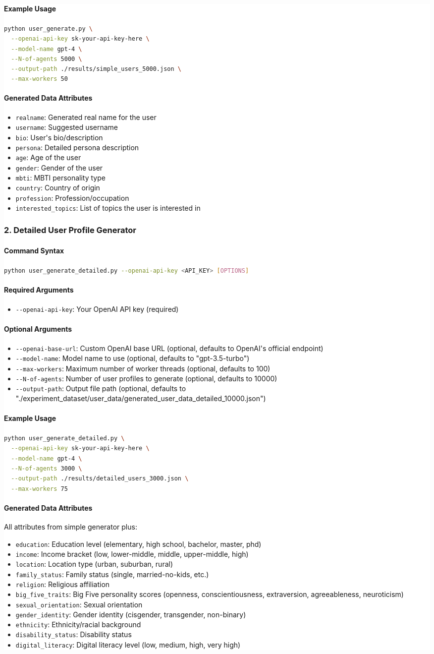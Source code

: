 #### Example Usage
```bash
python user_generate.py \
  --openai-api-key sk-your-api-key-here \
  --model-name gpt-4 \
  --N-of-agents 5000 \
  --output-path ./results/simple_users_5000.json \
  --max-workers 50
```

#### Generated Data Attributes
- `realname`: Generated real name for the user
- `username`: Suggested username
- `bio`: User's bio/description
- `persona`: Detailed persona description
- `age`: Age of the user
- `gender`: Gender of the user
- `mbti`: MBTI personality type
- `country`: Country of origin
- `profession`: Profession/occupation
- `interested_topics`: List of topics the user is interested in

### 2. Detailed User Profile Generator

#### Command Syntax
```bash
python user_generate_detailed.py --openai-api-key <API_KEY> [OPTIONS]
```

#### Required Arguments
- `--openai-api-key`: Your OpenAI API key (required)

#### Optional Arguments
- `--openai-base-url`: Custom OpenAI base URL (optional, defaults to OpenAI's official endpoint)
- `--model-name`: Model name to use (optional, defaults to "gpt-3.5-turbo")
- `--max-workers`: Maximum number of worker threads (optional, defaults to 100)
- `--N-of-agents`: Number of user profiles to generate (optional, defaults to 10000)
- `--output-path`: Output file path (optional, defaults to "./experiment_dataset/user_data/generated_user_data_detailed_10000.json")

#### Example Usage
```bash
python user_generate_detailed.py \
  --openai-api-key sk-your-api-key-here \
  --model-name gpt-4 \
  --N-of-agents 3000 \
  --output-path ./results/detailed_users_3000.json \
  --max-workers 75
```

#### Generated Data Attributes
All attributes from simple generator plus:
- `education`: Education level (elementary, high school, bachelor, master, phd)
- `income`: Income bracket (low, lower-middle, middle, upper-middle, high)
- `location`: Location type (urban, suburban, rural)
- `family_status`: Family status (single, married-no-kids, etc.)
- `religion`: Religious affiliation
- `big_five_traits`: Big Five personality scores (openness, conscientiousness, extraversion, agreeableness, neuroticism)
- `sexual_orientation`: Sexual orientation
- `gender_identity`: Gender identity (cisgender, transgender, non-binary)
- `ethnicity`: Ethnicity/racial background
- `disability_status`: Disability status
- `digital_literacy`: Digital literacy level (low, medium, high, very high)